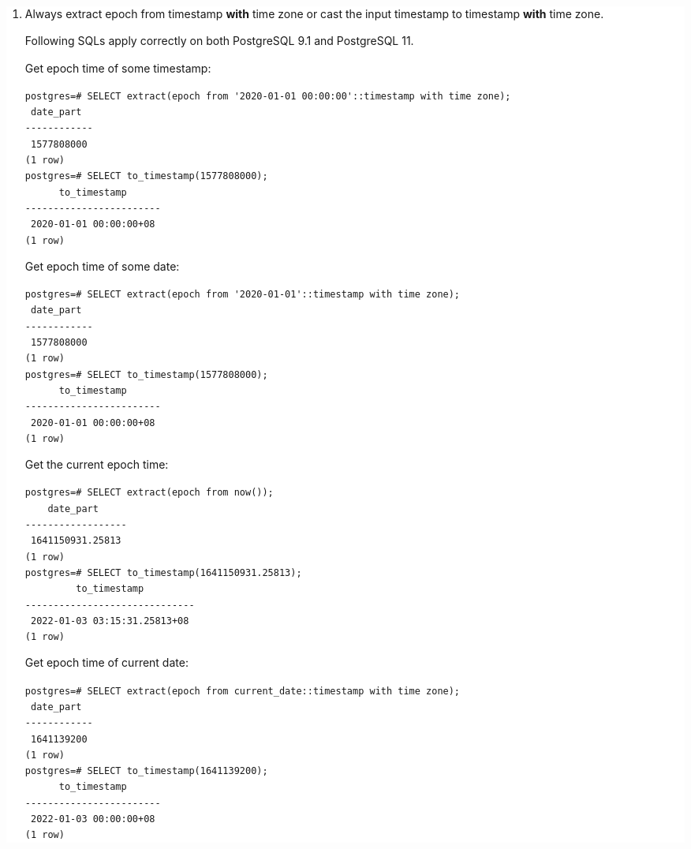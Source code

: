 1. Always extract epoch from timestamp **with** time zone or cast the input timestamp to timestamp **with** time zone.

   Following SQLs apply correctly on both PostgreSQL 9.1 and PostgreSQL 11.

   Get epoch time of some timestamp: 

   ```
   postgres=# SELECT extract(epoch from '2020-01-01 00:00:00'::timestamp with time zone);
    date_part  
   ------------
    1577808000
   (1 row)
   postgres=# SELECT to_timestamp(1577808000);
         to_timestamp      
   ------------------------
    2020-01-01 00:00:00+08
   (1 row)
   ```

   Get epoch time of some date:

   ```
   postgres=# SELECT extract(epoch from '2020-01-01'::timestamp with time zone);
    date_part  
   ------------
    1577808000
   (1 row)
   postgres=# SELECT to_timestamp(1577808000);
         to_timestamp      
   ------------------------
    2020-01-01 00:00:00+08
   (1 row)
   ```

   Get the current epoch time:

   ```
   postgres=# SELECT extract(epoch from now());
       date_part     
   ------------------
    1641150931.25813
   (1 row)
   postgres=# SELECT to_timestamp(1641150931.25813);
            to_timestamp         
   ------------------------------
    2022-01-03 03:15:31.25813+08
   (1 row)
   ```

   Get epoch time of current date:

   ```
   postgres=# SELECT extract(epoch from current_date::timestamp with time zone);
    date_part  
   ------------
    1641139200
   (1 row)
   postgres=# SELECT to_timestamp(1641139200);
         to_timestamp      
   ------------------------
    2022-01-03 00:00:00+08
   (1 row)
   ```
